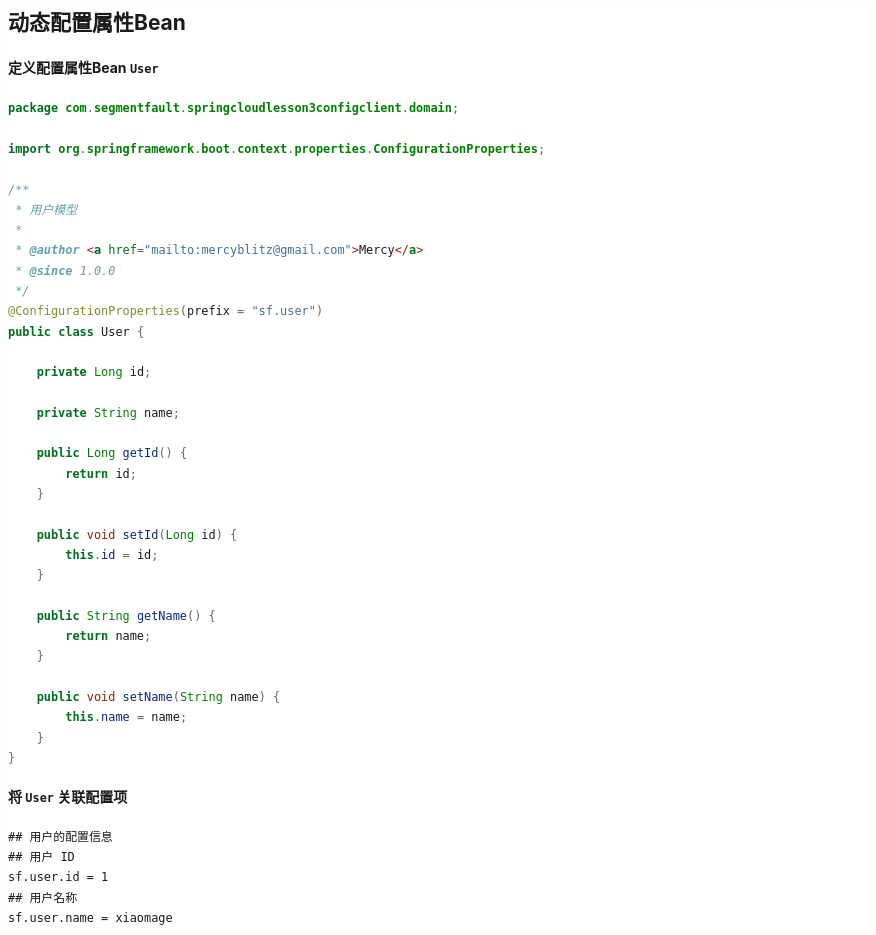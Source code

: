 

## 动态配置属性Bean



#### 定义配置属性Bean `User`

```java
package com.segmentfault.springcloudlesson3configclient.domain;

import org.springframework.boot.context.properties.ConfigurationProperties;

/**
 * 用户模型
 *
 * @author <a href="mailto:mercyblitz@gmail.com">Mercy</a>
 * @since 1.0.0
 */
@ConfigurationProperties(prefix = "sf.user")
public class User {

    private Long id;

    private String name;

    public Long getId() {
        return id;
    }

    public void setId(Long id) {
        this.id = id;
    }

    public String getName() {
        return name;
    }

    public void setName(String name) {
        this.name = name;
    }
}
```



#### 将 `User` 关联配置项

```pr
## 用户的配置信息
## 用户 ID
sf.user.id = 1
## 用户名称
sf.user.name = xiaomage
```
